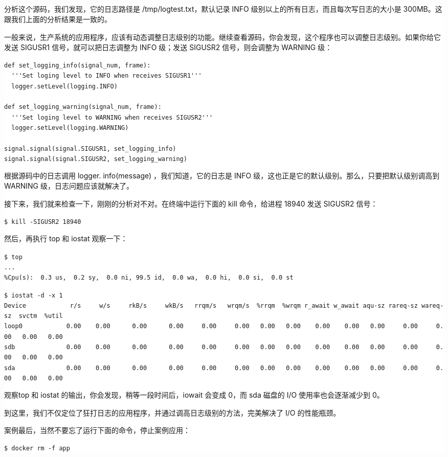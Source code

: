 分析这个源码，我们发现，它的日志路径是 /tmp/logtest.txt，默认记录 INFO 级别以上的所有日志，而且每次写日志的大小是 300MB。这跟我们上面的分析结果是一致的。

一般来说，生产系统的应用程序，应该有动态调整日志级别的功能。继续查看源码，你会发现，这个程序也可以调整日志级别。如果你给它发送 SIGUSR1 信号，就可以把日志调整为 INFO 级；发送 SIGUSR2 信号，则会调整为 WARNING 级：

```
def set_logging_info(signal_num, frame): 
  '''Set loging level to INFO when receives SIGUSR1''' 
  logger.setLevel(logging.INFO) 

def set_logging_warning(signal_num, frame): 
  '''Set loging level to WARNING when receives SIGUSR2''' 
  logger.setLevel(logging.WARNING) 

signal.signal(signal.SIGUSR1, set_logging_info) 
signal.signal(signal.SIGUSR2, set_logging_warning) 

```

根据源码中的日志调用 logger. info(message) ，我们知道，它的日志是 INFO 级，这也正是它的默认级别。那么，只要把默认级别调高到 WARNING 级，日志问题应该就解决了。

接下来，我们就来检查一下，刚刚的分析对不对。在终端中运行下面的 kill 命令，给进程 18940 发送 SIGUSR2 信号：

```
$ kill -SIGUSR2 18940 

```

然后，再执行 top 和 iostat 观察一下：

```
$ top 
... 
%Cpu(s):  0.3 us,  0.2 sy,  0.0 ni, 99.5 id,  0.0 wa,  0.0 hi,  0.0 si,  0.0 st 

```

```
$ iostat -d -x 1
Device            r/s     w/s     rkB/s     wkB/s   rrqm/s   wrqm/s  %rrqm  %wrqm r_await w_await aqu-sz rareq-sz wareq-sz  svctm  %util 
loop0            0.00    0.00      0.00      0.00     0.00     0.00   0.00   0.00    0.00    0.00   0.00     0.00     0.00   0.00   0.00 
sdb              0.00    0.00      0.00      0.00     0.00     0.00   0.00   0.00    0.00    0.00   0.00     0.00     0.00   0.00   0.00 
sda              0.00    0.00      0.00      0.00     0.00     0.00   0.00   0.00    0.00    0.00   0.00     0.00     0.00   0.00   0.00

```

观察top 和 iostat 的输出，你会发现，稍等一段时间后，iowait 会变成 0，而 sda 磁盘的 I/O 使用率也会逐渐减少到 0。

到这里，我们不仅定位了狂打日志的应用程序，并通过调高日志级别的方法，完美解决了 I/O 的性能瓶颈。

案例最后，当然不要忘了运行下面的命令，停止案例应用：

```
$ docker rm -f app 

```
